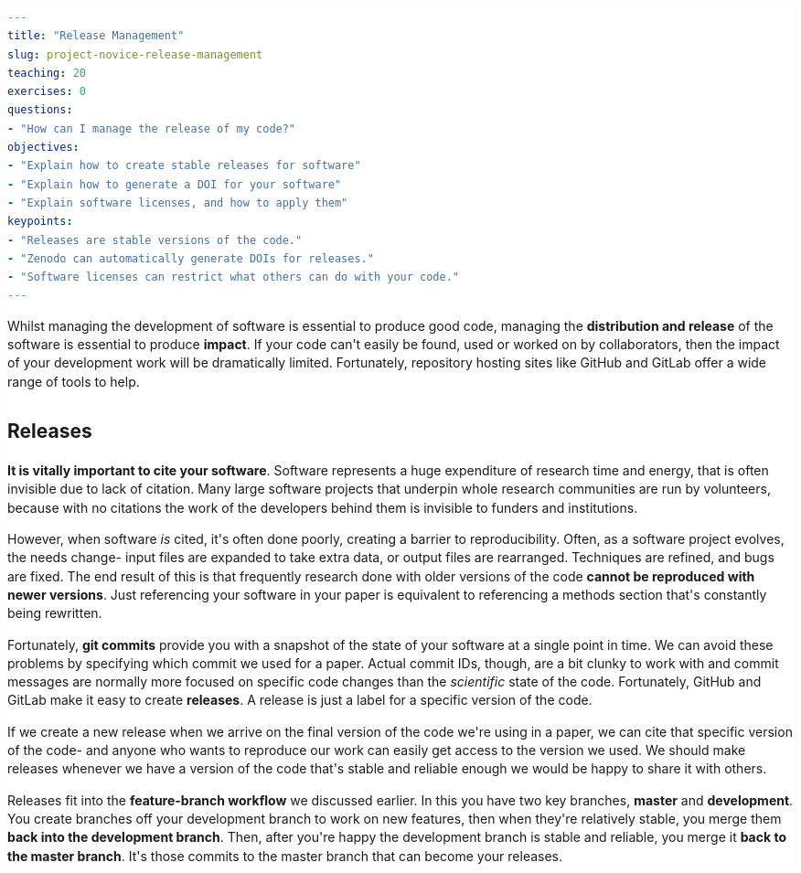 ```yaml
---
title: "Release Management"
slug: project-novice-release-management
teaching: 20
exercises: 0
questions:
- "How can I manage the release of my code?"
objectives:
- "Explain how to create stable releases for software"
- "Explain how to generate a DOI for your software"
- "Explain software licenses, and how to apply them"
keypoints:
- "Releases are stable versions of the code."
- "Zenodo can automatically generate DOIs for releases."
- "Software licenses can restrict what others can do with your code."
---
```


Whilst managing the development of software is essential to produce good code, managing the **distribution and release** of the software is essential to produce **impact**. If your code can't easily be found, used or worked on by collaborators, then the impact of your development work will be dramatically limited. Fortunately, repository hosting sites like GitHub and GitLab offer a wide range of tools to help.

## Releases

**It is vitally important to cite your software**. Software represents a huge expenditure of research time and energy, that is often invisible due to lack of citation. Many large software projects that underpin whole research communities are run by volunteers, because with no citations the work of the developers behind them is invisible to funders and institutions.

However, when software *is* cited, it's often done poorly, creating a barrier to reproducibility. Often, as a software project evolves, the needs change- input files are expanded to take extra data, or output files are rearranged. Techniques are refined, and bugs are fixed. The end result of this is that frequently research done with older versions of the code **cannot be reproduced with newer versions**. Just referencing your software in your paper is equivalent to referencing a methods section that's constantly being rewritten.

Fortunately, **git commits** provide you with a snapshot of the state of your software at a single point in time. We can avoid these problems by specifying which commit we used for a paper. Actual commit IDs, though, are a bit clunky to work with and commit messages are normally more focused on specific code changes than the *scientific* state of the code. Fortunately, GitHub and GitLab make it easy to create **releases**. A release is just a label for a specific version of the code.

If we create a new release when we arrive on the final version of the code we're using in a paper, we can cite that specific version of the code- and anyone who wants to reproduce our work can easily get access to the version we used. We should make releases whenever we have a version of the code that's stable and reliable enough we would be happy to share it with others.

Releases fit into the **feature-branch workflow** we discussed earlier. In this you have two key branches, **master** and **development**. You create branches off your development branch to work on new features, then when they're relatively stable, you merge them **back into the development branch**. Then, after you're happy the development branch is stable and reliable, you merge it **back to the master branch**. It's those commits to the master branch that can become your releases.
